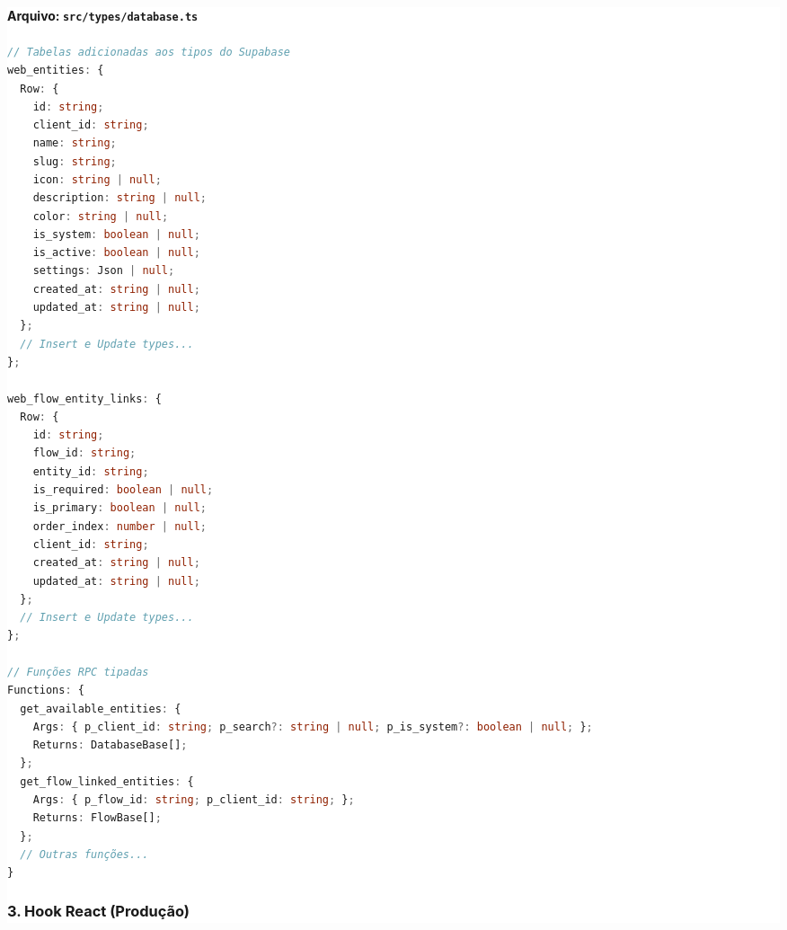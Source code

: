 #### Arquivo: `src/types/database.ts`
```typescript
// Tabelas adicionadas aos tipos do Supabase
web_entities: {
  Row: {
    id: string;
    client_id: string;
    name: string;
    slug: string;
    icon: string | null;
    description: string | null;
    color: string | null;
    is_system: boolean | null;
    is_active: boolean | null;
    settings: Json | null;
    created_at: string | null;
    updated_at: string | null;
  };
  // Insert e Update types...
};

web_flow_entity_links: {
  Row: {
    id: string;
    flow_id: string;
    entity_id: string;
    is_required: boolean | null;
    is_primary: boolean | null;
    order_index: number | null;
    client_id: string;
    created_at: string | null;
    updated_at: string | null;
  };
  // Insert e Update types...
};

// Funções RPC tipadas
Functions: {
  get_available_entities: {
    Args: { p_client_id: string; p_search?: string | null; p_is_system?: boolean | null; };
    Returns: DatabaseBase[];
  };
  get_flow_linked_entities: {
    Args: { p_flow_id: string; p_client_id: string; };
    Returns: FlowBase[];
  };
  // Outras funções...
}
```

### 3. **Hook React (Produção)**
